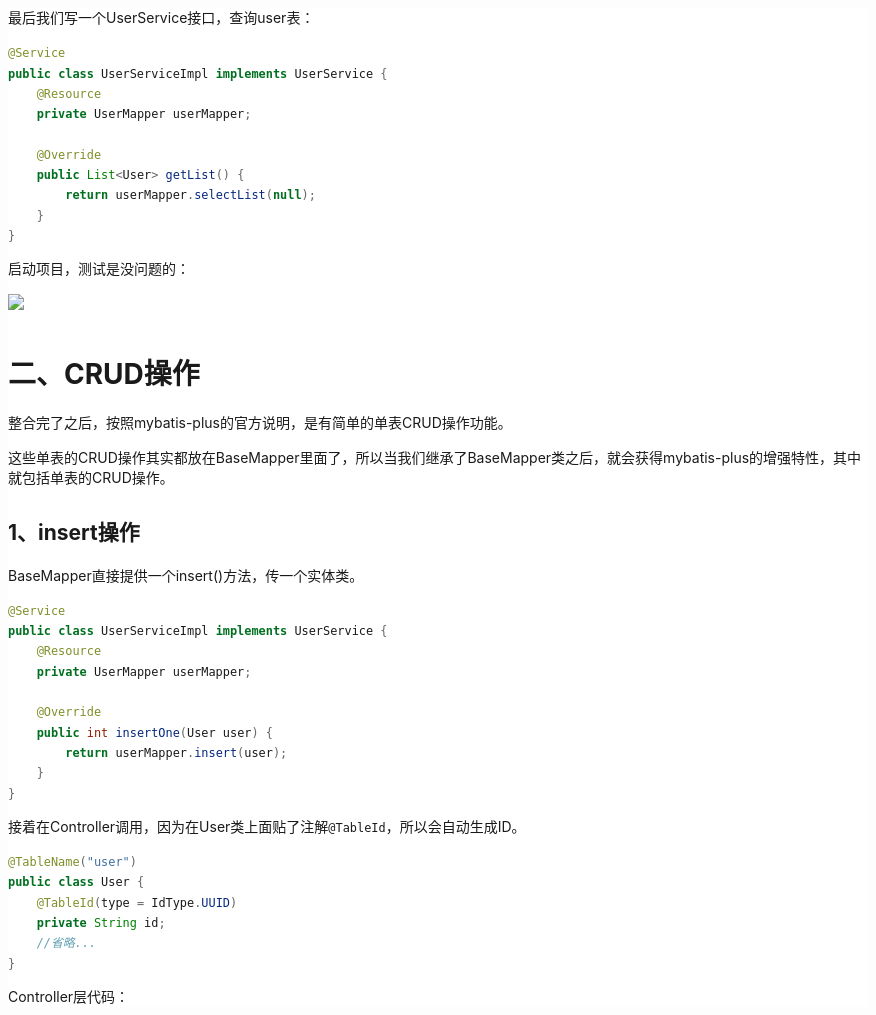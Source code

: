 最后我们写一个UserService接口，查询user表：

```java
@Service
public class UserServiceImpl implements UserService {
    @Resource
    private UserMapper userMapper;

    @Override
    public List<User> getList() {
        return userMapper.selectList(null);
    }
}
```

启动项目，测试是没问题的：

![](https://static.lovebilibili.com/mybatis-plus_01.png)

# 二、CRUD操作

整合完了之后，按照mybatis-plus的官方说明，是有简单的单表CRUD操作功能。

这些单表的CRUD操作其实都放在BaseMapper里面了，所以当我们继承了BaseMapper类之后，就会获得mybatis-plus的增强特性，其中就包括单表的CRUD操作。

## 1、insert操作

BaseMapper直接提供一个insert()方法，传一个实体类。

```java
@Service
public class UserServiceImpl implements UserService {
    @Resource
    private UserMapper userMapper;
    
    @Override
    public int insertOne(User user) {
        return userMapper.insert(user);
    }
}
```

接着在Controller调用，因为在User类上面贴了注解`@TableId`，所以会自动生成ID。

```java
@TableName("user")
public class User {
    @TableId(type = IdType.UUID)
    private String id;
    //省略...
}
```

Controller层代码：
